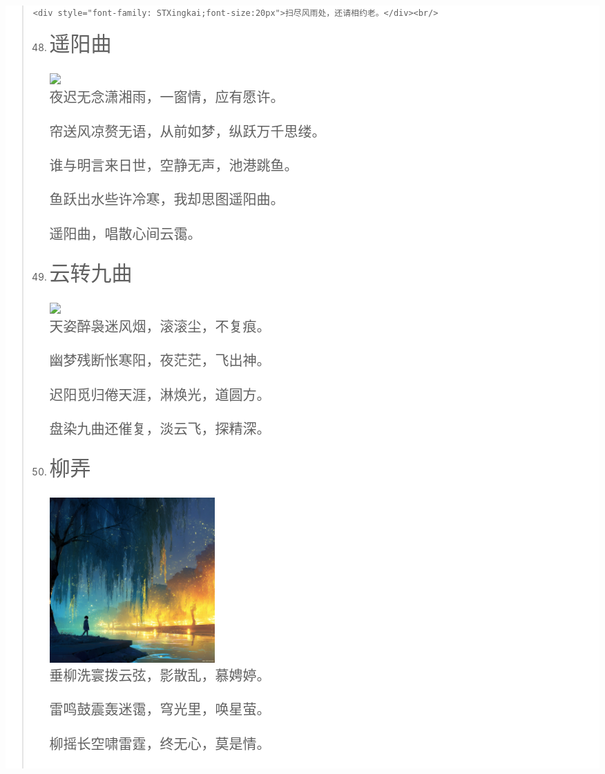 >     <div style="font-family: STXingkai;font-size:20px">扫尽风雨处，还请相约老。</div><br/>
>
> 48. <div style="font-family: STXingkai;font-size:30px">遥阳曲</div><br/><img src="./media/outter/yaoYangQu/09.png" style="width: 30%">
>     <div style="font-family: STXingkai;font-size:20px">夜迟无念潇湘雨，一窗情，应有愿许。</div><br/>
>     <div style="font-family: STXingkai;font-size:20px">帘送风凉赘无语，从前如梦，纵跃万千思缕。</div><br/>
>     <div style="font-family: STXingkai;font-size:20px">谁与明言来日世，空静无声，池港跳鱼。</div><br/>
>     <div style="font-family: STXingkai;font-size:20px">鱼跃出水些许冷寒，我却思图遥阳曲。</div><br/>
>     <div style="font-family: STXingkai;font-size:20px">遥阳曲，唱散心间云霭。</div><br/>
>
> 49. <div style="font-family: STXingkai;font-size:30px">云转九曲</div><br/><img src="./media/outter/yunZhuanJiuQu/01.png" style="width: 30%">
>     <div style="font-family: STXingkai;font-size:20px">天姿醉袅迷风烟，滚滚尘，不复痕。</div><br/>
>     <div style="font-family: STXingkai;font-size:20px">幽梦残断怅寒阳，夜茫茫，飞出神。</div><br/>
>     <div style="font-family: STXingkai;font-size:20px">迟阳觅归倦天涯，淋焕光，道圆方。</div><br/>
>     <div style="font-family: STXingkai;font-size:20px">盘染九曲还催复，淡云飞，探精深。</div><br/>
>
> 50. <div style="font-family: STXingkai;font-size:30px">柳弄</div><br/><img src="./media/outter/liuNong/01.png" style="width: 30%">
>     <div style="font-family: STXingkai;font-size:20px">垂柳洗寰拨云弦，影散乱，慕娉婷。</div><br/>
>     <div style="font-family: STXingkai;font-size:20px"> 雷鸣鼓震轰迷霭，穹光里，唤星萤。</div><br/>
>     <div style="font-family: STXingkai;font-size:20px">柳摇长空啸雷霆，终无心，莫是情。</div><br/>